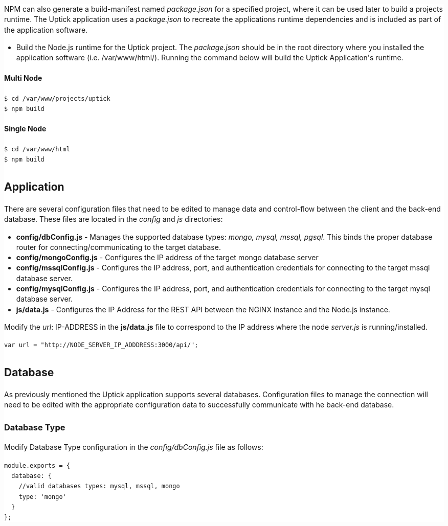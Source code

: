 NPM can also generate a build-manifest named *package.json* for a specified project, where it can be used later to build a projects runtime.  The Uptick application uses a *package.json* to recreate the applications runtime dependencies and is included as part of the application software. 

* Build the Node.js runtime for the Uptick project. The *package.json* should be in the root directory where you installed the application software (i.e. /var/www/html/).  Running the command below will build the Uptick Application's runtime.

#### Multi Node
```
$ cd /var/www/projects/uptick
$ npm build 
```

#### Single Node
```
$ cd /var/www/html
$ npm build
```

## Application
There are several configuration files that need to be edited to manage data and control-flow between the client and the back-end database.  These files are located in the *config* and *js* directories:

* **config/dbConfig.js** - Manages the supported database types: *mongo, mysql, mssql, pgsql*.  This binds the proper database router for connecting/communicating to the target database.
* **config/mongoConfig.js** - Configures the IP address of the target mongo database server
* **config/mssqlConfig.js** - Configures the IP address, port, and authentication credentials for connecting to the target mssql database server.
* **config/mysqlConfig.js** - Configures the IP address, port, and authentication credentials for connecting to the target mysql database server.
* **js/data.js** - Configures the IP Address for the REST API between the NGINX instance and the Node.js instance.

Modify the *url*: IP-ADDRESS in the **js/data.js** file to correspond to the IP address where the node *server.js* is running/installed.

```
var url = "http://NODE_SERVER_IP_ADDDRESS:3000/api/";
```

## Database
As previously mentioned the Uptick application supports several databases.  Configuration files to manage the connection will need to be edited with the appropriate configuration data to successfully communicate with he back-end database.

### Database Type
Modify Database Type configuration in the *config/dbConfig.js* file as follows:

```
module.exports = {
  database: {
    //valid databases types: mysql, mssql, mongo
    type: 'mongo'
  }
};
```
